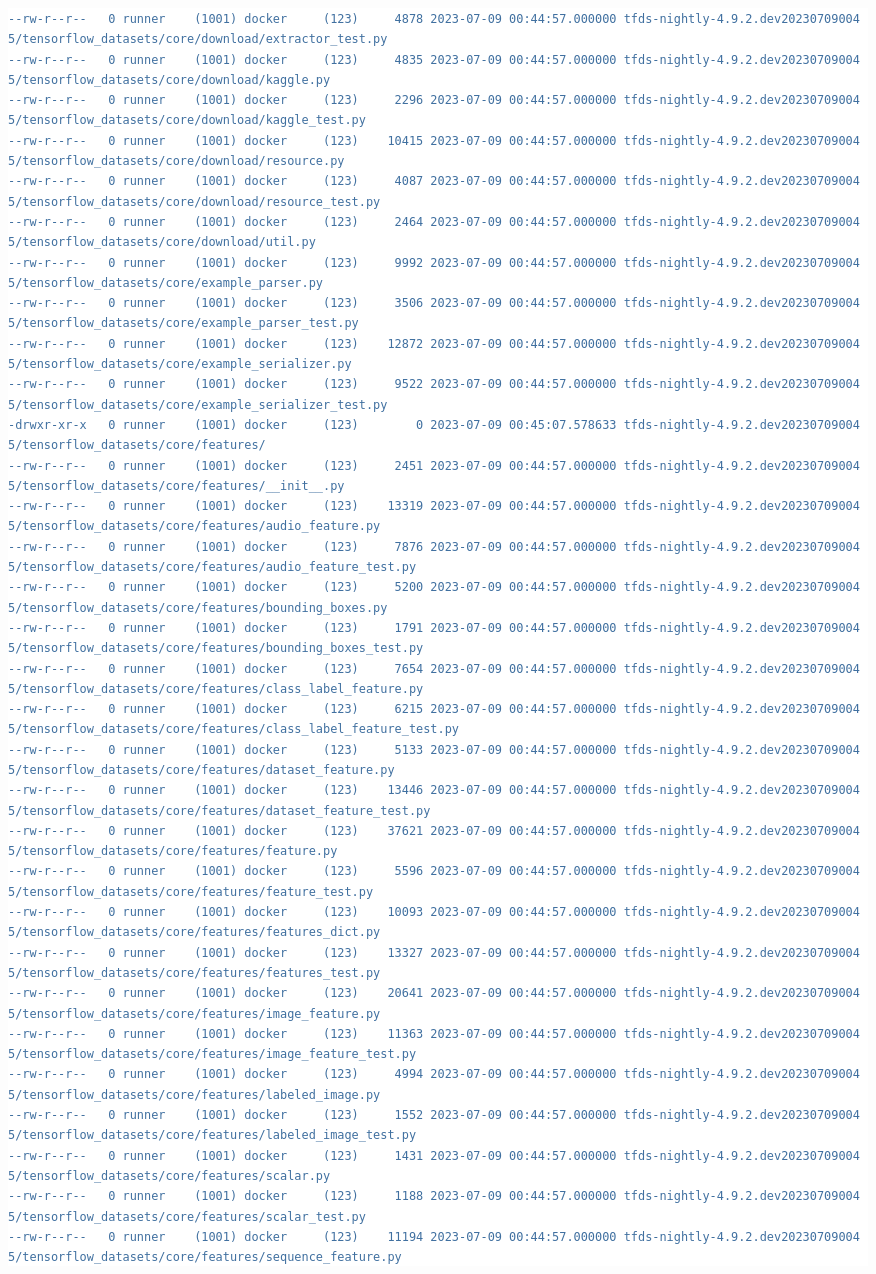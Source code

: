 ```diff
--rw-r--r--   0 runner    (1001) docker     (123)     4878 2023-07-09 00:44:57.000000 tfds-nightly-4.9.2.dev202307090045/tensorflow_datasets/core/download/extractor_test.py
--rw-r--r--   0 runner    (1001) docker     (123)     4835 2023-07-09 00:44:57.000000 tfds-nightly-4.9.2.dev202307090045/tensorflow_datasets/core/download/kaggle.py
--rw-r--r--   0 runner    (1001) docker     (123)     2296 2023-07-09 00:44:57.000000 tfds-nightly-4.9.2.dev202307090045/tensorflow_datasets/core/download/kaggle_test.py
--rw-r--r--   0 runner    (1001) docker     (123)    10415 2023-07-09 00:44:57.000000 tfds-nightly-4.9.2.dev202307090045/tensorflow_datasets/core/download/resource.py
--rw-r--r--   0 runner    (1001) docker     (123)     4087 2023-07-09 00:44:57.000000 tfds-nightly-4.9.2.dev202307090045/tensorflow_datasets/core/download/resource_test.py
--rw-r--r--   0 runner    (1001) docker     (123)     2464 2023-07-09 00:44:57.000000 tfds-nightly-4.9.2.dev202307090045/tensorflow_datasets/core/download/util.py
--rw-r--r--   0 runner    (1001) docker     (123)     9992 2023-07-09 00:44:57.000000 tfds-nightly-4.9.2.dev202307090045/tensorflow_datasets/core/example_parser.py
--rw-r--r--   0 runner    (1001) docker     (123)     3506 2023-07-09 00:44:57.000000 tfds-nightly-4.9.2.dev202307090045/tensorflow_datasets/core/example_parser_test.py
--rw-r--r--   0 runner    (1001) docker     (123)    12872 2023-07-09 00:44:57.000000 tfds-nightly-4.9.2.dev202307090045/tensorflow_datasets/core/example_serializer.py
--rw-r--r--   0 runner    (1001) docker     (123)     9522 2023-07-09 00:44:57.000000 tfds-nightly-4.9.2.dev202307090045/tensorflow_datasets/core/example_serializer_test.py
-drwxr-xr-x   0 runner    (1001) docker     (123)        0 2023-07-09 00:45:07.578633 tfds-nightly-4.9.2.dev202307090045/tensorflow_datasets/core/features/
--rw-r--r--   0 runner    (1001) docker     (123)     2451 2023-07-09 00:44:57.000000 tfds-nightly-4.9.2.dev202307090045/tensorflow_datasets/core/features/__init__.py
--rw-r--r--   0 runner    (1001) docker     (123)    13319 2023-07-09 00:44:57.000000 tfds-nightly-4.9.2.dev202307090045/tensorflow_datasets/core/features/audio_feature.py
--rw-r--r--   0 runner    (1001) docker     (123)     7876 2023-07-09 00:44:57.000000 tfds-nightly-4.9.2.dev202307090045/tensorflow_datasets/core/features/audio_feature_test.py
--rw-r--r--   0 runner    (1001) docker     (123)     5200 2023-07-09 00:44:57.000000 tfds-nightly-4.9.2.dev202307090045/tensorflow_datasets/core/features/bounding_boxes.py
--rw-r--r--   0 runner    (1001) docker     (123)     1791 2023-07-09 00:44:57.000000 tfds-nightly-4.9.2.dev202307090045/tensorflow_datasets/core/features/bounding_boxes_test.py
--rw-r--r--   0 runner    (1001) docker     (123)     7654 2023-07-09 00:44:57.000000 tfds-nightly-4.9.2.dev202307090045/tensorflow_datasets/core/features/class_label_feature.py
--rw-r--r--   0 runner    (1001) docker     (123)     6215 2023-07-09 00:44:57.000000 tfds-nightly-4.9.2.dev202307090045/tensorflow_datasets/core/features/class_label_feature_test.py
--rw-r--r--   0 runner    (1001) docker     (123)     5133 2023-07-09 00:44:57.000000 tfds-nightly-4.9.2.dev202307090045/tensorflow_datasets/core/features/dataset_feature.py
--rw-r--r--   0 runner    (1001) docker     (123)    13446 2023-07-09 00:44:57.000000 tfds-nightly-4.9.2.dev202307090045/tensorflow_datasets/core/features/dataset_feature_test.py
--rw-r--r--   0 runner    (1001) docker     (123)    37621 2023-07-09 00:44:57.000000 tfds-nightly-4.9.2.dev202307090045/tensorflow_datasets/core/features/feature.py
--rw-r--r--   0 runner    (1001) docker     (123)     5596 2023-07-09 00:44:57.000000 tfds-nightly-4.9.2.dev202307090045/tensorflow_datasets/core/features/feature_test.py
--rw-r--r--   0 runner    (1001) docker     (123)    10093 2023-07-09 00:44:57.000000 tfds-nightly-4.9.2.dev202307090045/tensorflow_datasets/core/features/features_dict.py
--rw-r--r--   0 runner    (1001) docker     (123)    13327 2023-07-09 00:44:57.000000 tfds-nightly-4.9.2.dev202307090045/tensorflow_datasets/core/features/features_test.py
--rw-r--r--   0 runner    (1001) docker     (123)    20641 2023-07-09 00:44:57.000000 tfds-nightly-4.9.2.dev202307090045/tensorflow_datasets/core/features/image_feature.py
--rw-r--r--   0 runner    (1001) docker     (123)    11363 2023-07-09 00:44:57.000000 tfds-nightly-4.9.2.dev202307090045/tensorflow_datasets/core/features/image_feature_test.py
--rw-r--r--   0 runner    (1001) docker     (123)     4994 2023-07-09 00:44:57.000000 tfds-nightly-4.9.2.dev202307090045/tensorflow_datasets/core/features/labeled_image.py
--rw-r--r--   0 runner    (1001) docker     (123)     1552 2023-07-09 00:44:57.000000 tfds-nightly-4.9.2.dev202307090045/tensorflow_datasets/core/features/labeled_image_test.py
--rw-r--r--   0 runner    (1001) docker     (123)     1431 2023-07-09 00:44:57.000000 tfds-nightly-4.9.2.dev202307090045/tensorflow_datasets/core/features/scalar.py
--rw-r--r--   0 runner    (1001) docker     (123)     1188 2023-07-09 00:44:57.000000 tfds-nightly-4.9.2.dev202307090045/tensorflow_datasets/core/features/scalar_test.py
--rw-r--r--   0 runner    (1001) docker     (123)    11194 2023-07-09 00:44:57.000000 tfds-nightly-4.9.2.dev202307090045/tensorflow_datasets/core/features/sequence_feature.py
```